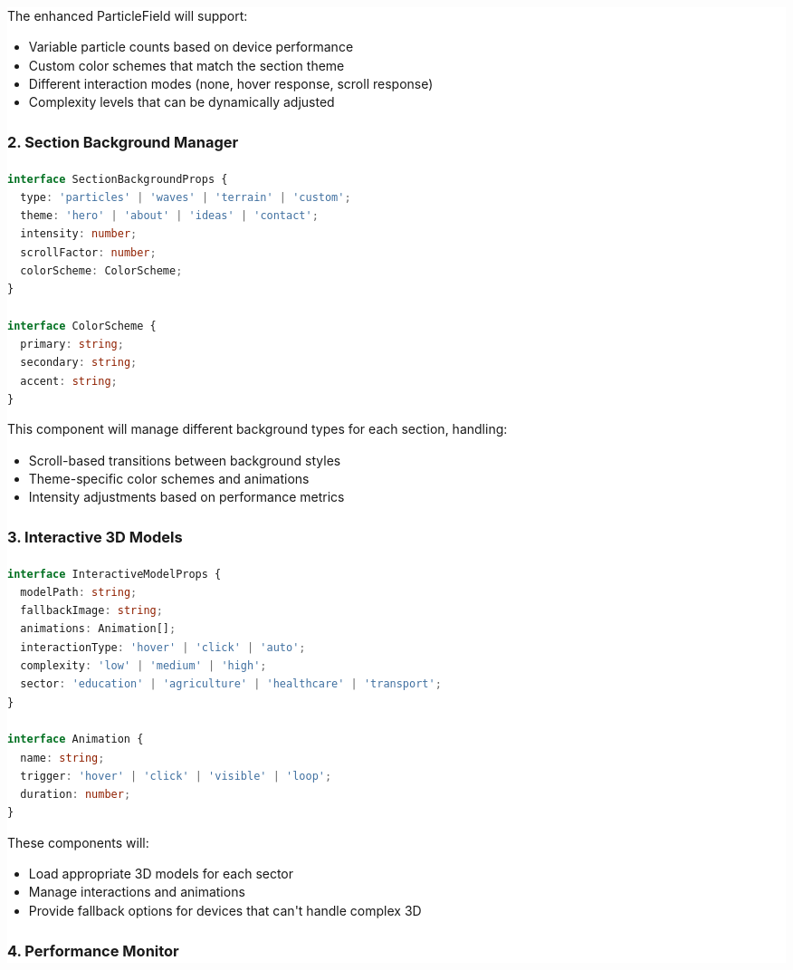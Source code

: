 The enhanced ParticleField will support:
- Variable particle counts based on device performance
- Custom color schemes that match the section theme
- Different interaction modes (none, hover response, scroll response)
- Complexity levels that can be dynamically adjusted

### 2. Section Background Manager

```typescript
interface SectionBackgroundProps {
  type: 'particles' | 'waves' | 'terrain' | 'custom';
  theme: 'hero' | 'about' | 'ideas' | 'contact';
  intensity: number;
  scrollFactor: number;
  colorScheme: ColorScheme;
}

interface ColorScheme {
  primary: string;
  secondary: string;
  accent: string;
}
```

This component will manage different background types for each section, handling:
- Scroll-based transitions between background styles
- Theme-specific color schemes and animations
- Intensity adjustments based on performance metrics

### 3. Interactive 3D Models

```typescript
interface InteractiveModelProps {
  modelPath: string;
  fallbackImage: string;
  animations: Animation[];
  interactionType: 'hover' | 'click' | 'auto';
  complexity: 'low' | 'medium' | 'high';
  sector: 'education' | 'agriculture' | 'healthcare' | 'transport';
}

interface Animation {
  name: string;
  trigger: 'hover' | 'click' | 'visible' | 'loop';
  duration: number;
}
```

These components will:
- Load appropriate 3D models for each sector
- Manage interactions and animations
- Provide fallback options for devices that can't handle complex 3D

### 4. Performance Monitor
